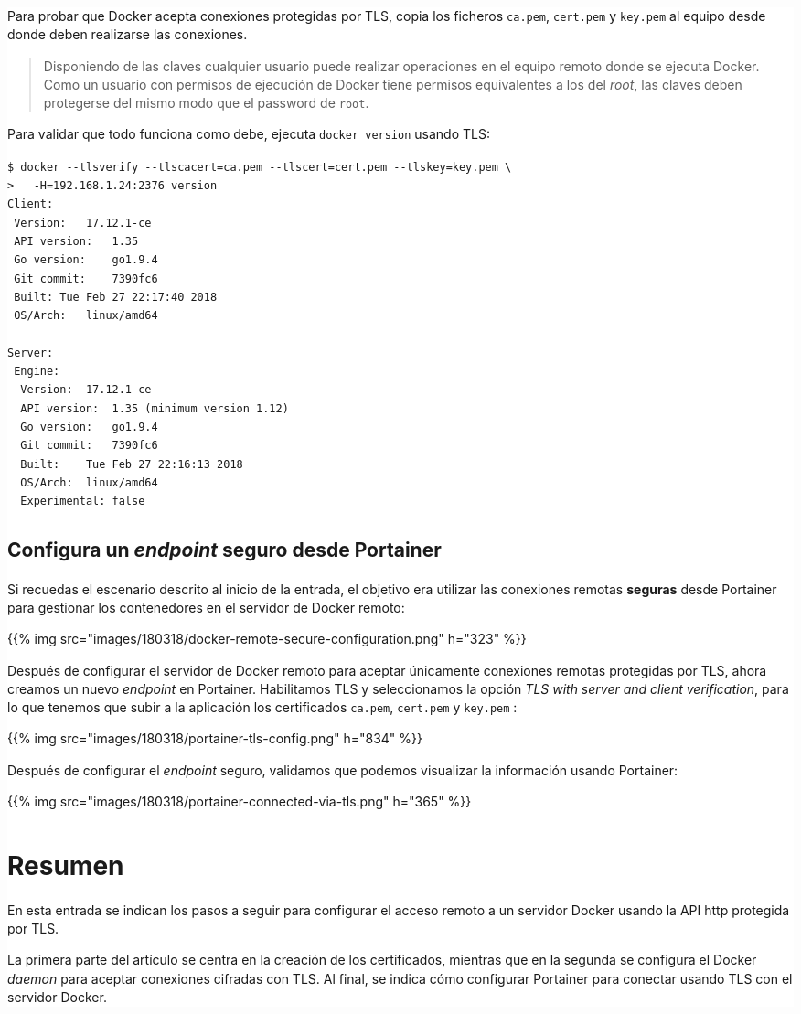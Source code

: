 Para probar que Docker acepta conexiones protegidas por TLS, copia los ficheros `ca.pem`, `cert.pem` y `key.pem` al equipo desde donde deben realizarse las conexiones.

>  Disponiendo de las claves cualquier usuario puede realizar operaciones en el equipo remoto donde se ejecuta Docker. Como un usuario con permisos de ejecución de Docker tiene permisos equivalentes a los del _root_, las claves deben protegerse del mismo modo que el password de `root`. 

Para validar que todo funciona como debe, ejecuta `docker version` usando TLS:

```shell
$ docker --tlsverify --tlscacert=ca.pem --tlscert=cert.pem --tlskey=key.pem \
>   -H=192.168.1.24:2376 version
Client:
 Version:	17.12.1-ce
 API version:	1.35
 Go version:	go1.9.4
 Git commit:	7390fc6
 Built:	Tue Feb 27 22:17:40 2018
 OS/Arch:	linux/amd64

Server:
 Engine:
  Version:	17.12.1-ce
  API version:	1.35 (minimum version 1.12)
  Go version:	go1.9.4
  Git commit:	7390fc6
  Built:	Tue Feb 27 22:16:13 2018
  OS/Arch:	linux/amd64
  Experimental:	false
```

## Configura un _endpoint_ seguro desde Portainer

Si recuedas el escenario descrito al inicio de la entrada, el objetivo era utilizar las conexiones remotas **seguras** desde Portainer para gestionar los contenedores en el servidor de Docker remoto:

{{% img src="images/180318/docker-remote-secure-configuration.png" h="323" %}}

Después de configurar el servidor de Docker remoto para aceptar únicamente conexiones remotas protegidas por TLS, ahora creamos un nuevo _endpoint_ en Portainer. Habilitamos TLS y seleccionamos la opción _TLS with server and client verification_, para lo que tenemos que subir a la aplicación los certificados  `ca.pem`, `cert.pem` y `key.pem` :

{{% img src="images/180318/portainer-tls-config.png" h="834" %}}

Después de configurar el _endpoint_ seguro, validamos que podemos visualizar la información usando Portainer:

{{% img src="images/180318/portainer-connected-via-tls.png" h="365" %}}

# Resumen

En esta entrada se indican los pasos a seguir para configurar el acceso remoto a un servidor Docker usando la API http protegida por TLS.

La primera parte del artículo se centra en la creación de los certificados, mientras que en la segunda se configura el Docker _daemon_ para aceptar conexiones cifradas con TLS. Al final, se indica cómo configurar Portainer para conectar usando TLS con el servidor Docker.

